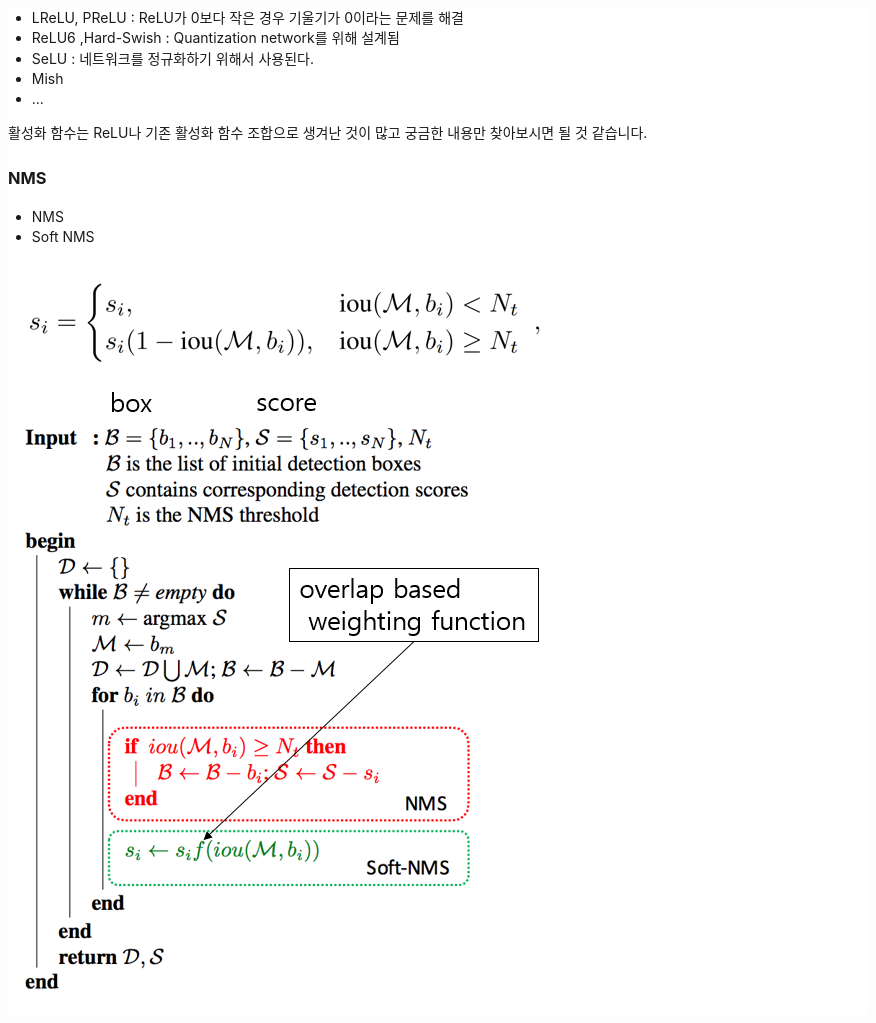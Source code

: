 - LReLU, PReLU : ReLU가 0보다 작은 경우 기울기가 0이라는 문제를 해결
- ReLU6 ,Hard-Swish : Quantization network를 위해 설계됨
- SeLU : 네트워크를 정규화하기 위해서 사용된다.
- Mish
- ...

활성화 함수는 ReLU나 기존 활성화 함수 조합으로 생겨난 것이 많고 궁금한 내용만 찾아보시면 될 것 같습니다.

### NMS

- NMS
- Soft NMS



![nms](/figure/paper/yolov4/nms.PNG)
